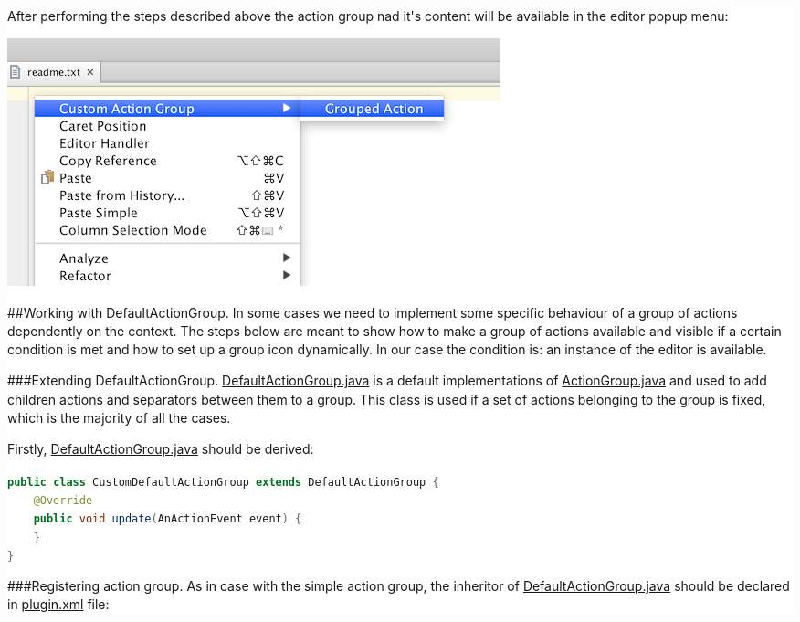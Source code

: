 After performing the steps described above the action group nad it's content will be available in the editor popup menu:

![Simple Action Group](img/grouped_action.png)

##Working with DefaultActionGroup.
In some cases we need to implement some specific behaviour of a group of actions dependently on the context.
The steps below are meant to show how to make a group of actions available and visible if a certain condition is met and how to set up a group icon dynamically.
In our case the condition is: an instance of the editor is available.

###Extending DefaultActionGroup.
[DefaultActionGroup.java](https://github.com/JetBrains/intellij-community/blob/master/platform/platform-api/src/com/intellij/openapi/actionSystem/DefaultActionGroup.java)
is a default implementations of
[ActionGroup.java](https://github.com/JetBrains/intellij-community/blob/master/platform/editor-ui-api/src/com/intellij/openapi/actionSystem/ActionGroup.java)
and used to add children actions and separators between them to a group.
This class is used if a set of actions belonging to the group is fixed, which is the majority of all the cases.

Firstly,
[DefaultActionGroup.java](https://github.com/JetBrains/intellij-community/blob/master/platform/platform-api/src/com/intellij/openapi/actionSystem/DefaultActionGroup.java)
should be derived:

```java
public class CustomDefaultActionGroup extends DefaultActionGroup {
    @Override
    public void update(AnActionEvent event) {
    }
}
```

###Registering action group.
As in case with the simple action group, the inheritor of
[DefaultActionGroup.java](https://github.com/JetBrains/intellij-community/blob/master/platform/platform-api/src/com/intellij/openapi/actionSystem/DefaultActionGroup.java)
should be declared in
[plugin.xml](https://github.com/JetBrains/intellij-sdk/blob/master/code_samples/register_actions/META-INF/plugin.xml)
file:
